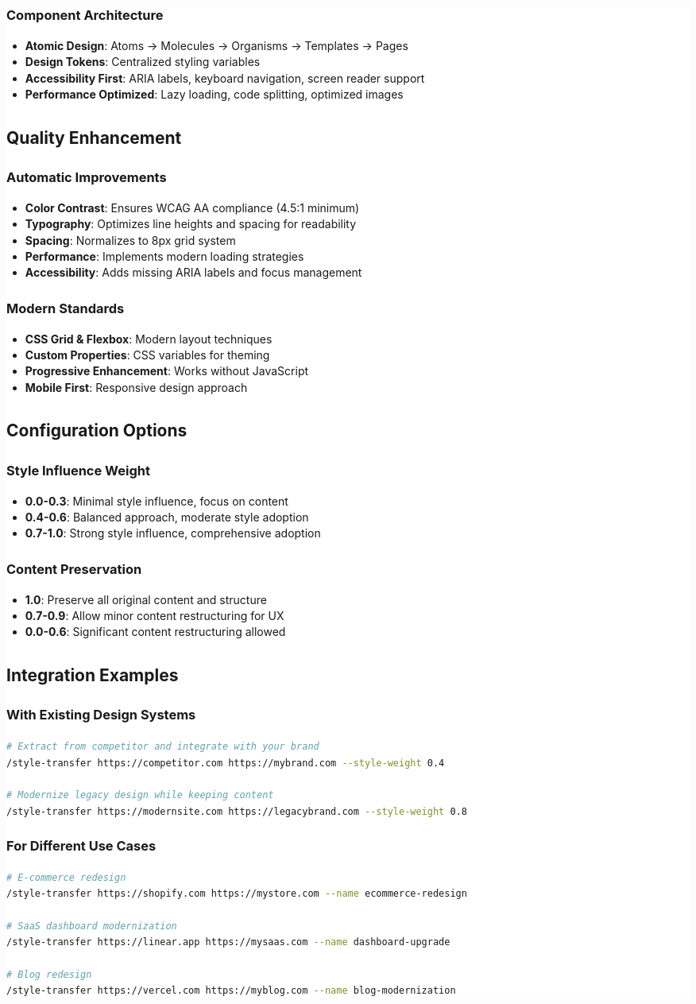 ### Component Architecture
- **Atomic Design**: Atoms → Molecules → Organisms → Templates → Pages
- **Design Tokens**: Centralized styling variables
- **Accessibility First**: ARIA labels, keyboard navigation, screen reader support
- **Performance Optimized**: Lazy loading, code splitting, optimized images

## Quality Enhancement

### Automatic Improvements
- **Color Contrast**: Ensures WCAG AA compliance (4.5:1 minimum)
- **Typography**: Optimizes line heights and spacing for readability
- **Spacing**: Normalizes to 8px grid system
- **Performance**: Implements modern loading strategies
- **Accessibility**: Adds missing ARIA labels and focus management

### Modern Standards
- **CSS Grid & Flexbox**: Modern layout techniques
- **Custom Properties**: CSS variables for theming
- **Progressive Enhancement**: Works without JavaScript
- **Mobile First**: Responsive design approach

## Configuration Options

### Style Influence Weight
- **0.0-0.3**: Minimal style influence, focus on content
- **0.4-0.6**: Balanced approach, moderate style adoption
- **0.7-1.0**: Strong style influence, comprehensive adoption

### Content Preservation
- **1.0**: Preserve all original content and structure
- **0.7-0.9**: Allow minor content restructuring for UX
- **0.0-0.6**: Significant content restructuring allowed

## Integration Examples

### With Existing Design Systems
```bash
# Extract from competitor and integrate with your brand
/style-transfer https://competitor.com https://mybrand.com --style-weight 0.4

# Modernize legacy design while keeping content
/style-transfer https://modernsite.com https://legacybrand.com --style-weight 0.8
```

### For Different Use Cases
```bash
# E-commerce redesign
/style-transfer https://shopify.com https://mystore.com --name ecommerce-redesign

# SaaS dashboard modernization
/style-transfer https://linear.app https://mysaas.com --name dashboard-upgrade

# Blog redesign
/style-transfer https://vercel.com https://myblog.com --name blog-modernization
```
